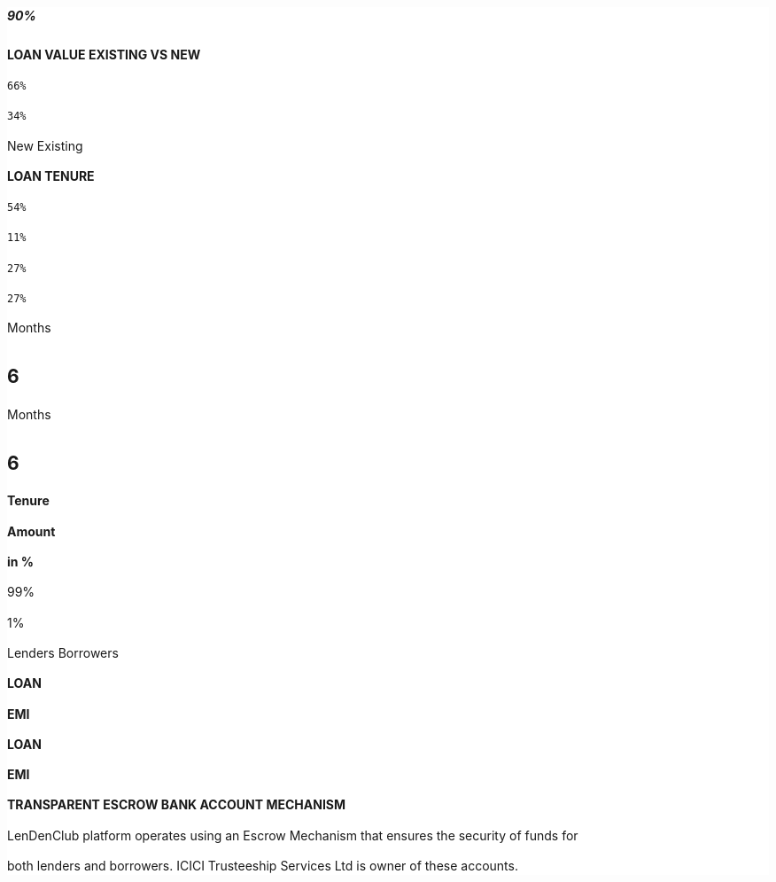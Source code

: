##### 90%

**LOAN VALUE EXISTING VS NEW**

```
66%
```
```
34%
```
New Existing

**LOAN TENURE**

```
54%
```
```
11%
```
```
27%
```
```
27%
```
Months

## 6

Months

## 6

**Tenure**

**Amount**

**in %**

99%

1%

Lenders Borrowers

**LOAN**

**EMI**

**LOAN**

**EMI**

**TRANSPARENT ESCROW BANK ACCOUNT MECHANISM**

LenDenClub platform operates using an Escrow Mechanism that ensures the security of funds for

both lenders and borrowers. ICICI Trusteeship Services Ltd is owner of these accounts.
